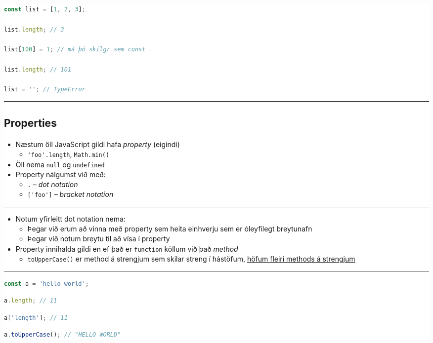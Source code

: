 

```javascript
const list = [1, 2, 3];

list.length; // 3

list[100] = 1; // má þó skilgr sem const

list.length; // 101

list = ''; // TypeError
```

***

## Properties

* Næstum öll JavaScript gildi hafa _property_ (eigindi)
  - `'foo'.length`, `Math.min()`
* Öll nema `null` og `undefined`
* Property nálgumst við með:
  - `.` – _dot notation_
  - `['foo']` – _bracket notation_

***

* Notum yfirleitt dot notation nema:
  - Þegar við erum að vinna með property sem heita einhverju sem er óleyfilegt breytunafn
  - Þegar við notum breytu til að vísa í property
* Property innihalda gildi en ef það er `function` köllum við það _method_
  - `toUpperCase()` er method á strengjum sem skilar streng í hástöfum, [höfum fleiri methods á strengjum](https://developer.mozilla.org/en-US/docs/Web/JavaScript/Reference/Global_Objects/String#Methods_2)

***



```javascript
const a = 'hello world';
```



```javascript
a.length; // 11
```



```javascript
a['length']; // 11
```



```javascript
a.toUpperCase(); // "HELLO WORLD"
```


  [`foo${c.a}`]: 'bar',